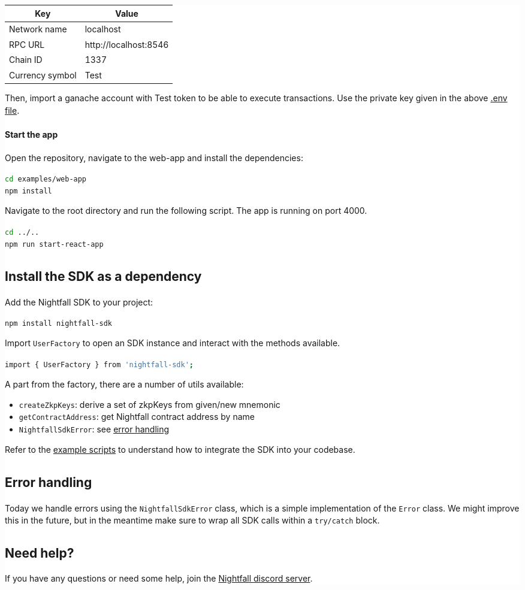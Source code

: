 | Key             | Value                 |
| --------------- | --------------------- |
| Network name    | localhost             |
| RPC URL         | http://localhost:8546 |
| Chain ID        | 1337                  |
| Currency symbol | Test                  |

Then, import a ganache account with Test token to be able to execute transactions. Use the private key given in the above [.env file](#environment-setup).

#### Start the app

Open the repository, navigate to the web-app and install the dependencies:

```bash
cd examples/web-app
npm install
```

Navigate to the root directory and run the following script. The app is running on port 4000.

```bash
cd ../..
npm run start-react-app
```

## Install the SDK as a dependency

Add the Nightfall SDK to your project:

```bash
npm install nightfall-sdk
```

Import `UserFactory` to open an SDK instance and interact with the methods available.

```bash
import { UserFactory } from 'nightfall-sdk';
```

A part from the factory, there are a number of utils available:

- `createZkpKeys`: derive a set of zkpKeys from given/new mnemonic
- `getContractAddress`: get Nightfall contract address by name
- `NightfallSdkError`: see [error handling](#error-handling)

Refer to the [example scripts](#example-scripts) to understand how to integrate the SDK into your codebase.

## Error handling

Today we handle errors using the `NightfallSdkError` class, which is a simple implementation of the `Error` class. We might improve this in the future, but in the meantime make sure to wrap all SDK calls within a `try/catch` block.

## Need help?

If you have any questions or need some help, join the [Nightfall discord server](https://discord.com/invite/pZkC3JV2bR).
